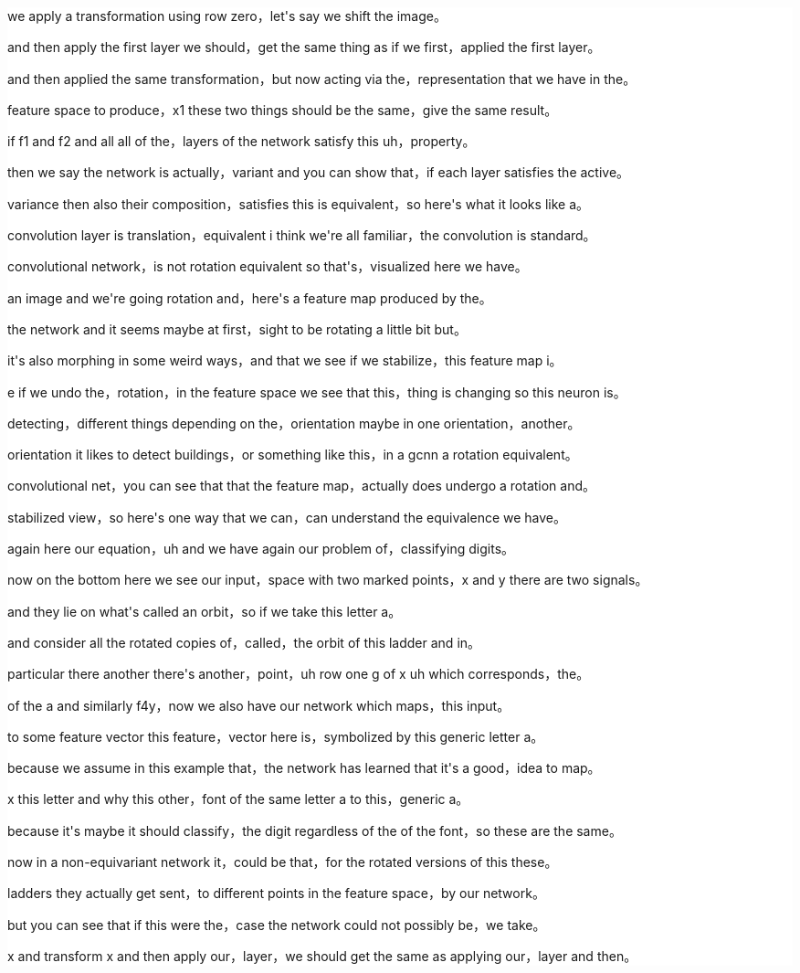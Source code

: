 we apply a transformation using row zero，let's say we shift the image。

and then apply the first layer we should，get the same thing as if we first，applied the first layer。

and then applied the same transformation，but now acting via the，representation that we have in the。

feature space to produce，x1 these two things should be the same，give the same result。

if f1 and f2 and all all of the，layers of the network satisfy this uh，property。

then we say the network is actually，variant and you can show that，if each layer satisfies the active。

variance then also their composition，satisfies this is equivalent，so here's what it looks like a。

convolution layer is translation，equivalent i think we're all familiar，the convolution is standard。

convolutional network，is not rotation equivalent so that's，visualized here we have。

an image and we're going rotation and，here's a feature map produced by the。

the network and it seems maybe at first，sight to be rotating a little bit but。

it's also morphing in some weird ways，and that we see if we stabilize，this feature map i。

e if we undo the，rotation，in the feature space we see that this，thing is changing so this neuron is。

detecting，different things depending on the，orientation maybe in one orientation，another。

orientation it likes to detect buildings，or something like this，in a gcnn a rotation equivalent。

convolutional net，you can see that that the feature map，actually does undergo a rotation and。

stabilized view，so here's one way that we can，can understand the equivalence we have。

again here our equation，uh and we have again our problem of，classifying digits。

now on the bottom here we see our input，space with two marked points，x and y there are two signals。

and they lie on what's called an orbit，so if we take this letter a。

and consider all the rotated copies of，called，the orbit of this ladder and in。

particular there another there's another，point，uh row one g of x uh which corresponds，the。

of the a and similarly f4y，now we also have our network which maps，this input。

to some feature vector this feature，vector here is，symbolized by this generic letter a。

because we assume in this example that，the network has learned that it's a good，idea to map。

x this letter and why this other，font of the same letter a to this，generic a。

because it's maybe it should classify，the digit regardless of the of the font，so these are the same。

now in a non-equivariant network it，could be that，for the rotated versions of this these。

ladders they actually get sent，to different points in the feature space，by our network。

but you can see that if this were the，case the network could not possibly be，we take。

x and transform x and then apply our，layer，we should get the same as applying our，layer and then。
